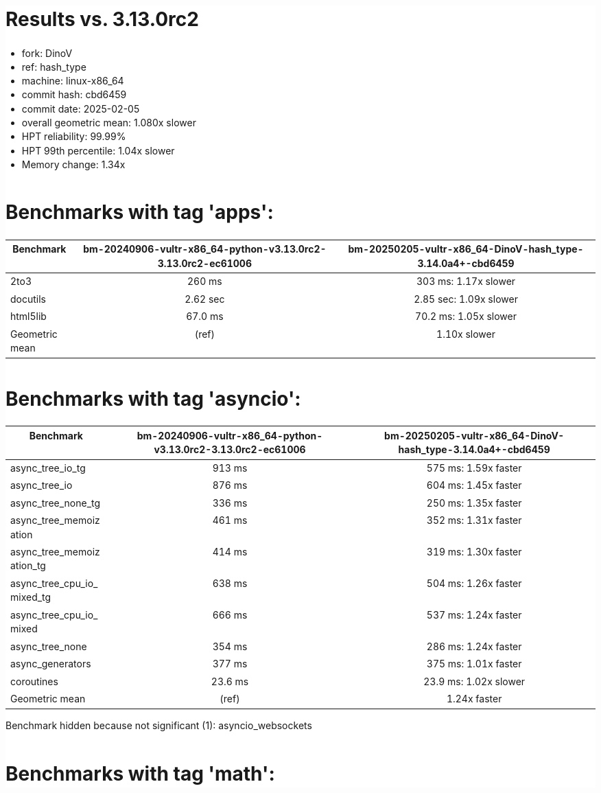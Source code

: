 # Results vs. 3.13.0rc2

- fork: DinoV
- ref: hash_type
- machine: linux-x86_64
- commit hash: cbd6459
- commit date: 2025-02-05
- overall geometric mean: 1.080x slower
- HPT reliability: 99.99%
- HPT 99th percentile: 1.04x slower
- Memory change: 1.34x

Benchmarks with tag 'apps':
===========================

| Benchmark      | bm-20240906-vultr-x86_64-python-v3.13.0rc2-3.13.0rc2-ec61006 | bm-20250205-vultr-x86_64-DinoV-hash_type-3.14.0a4+-cbd6459 |
|----------------|:------------------------------------------------------------:|:----------------------------------------------------------:|
| 2to3           | 260 ms                                                       | 303 ms: 1.17x slower                                       |
| docutils       | 2.62 sec                                                     | 2.85 sec: 1.09x slower                                     |
| html5lib       | 67.0 ms                                                      | 70.2 ms: 1.05x slower                                      |
| Geometric mean | (ref)                                                        | 1.10x slower                                               |

Benchmarks with tag 'asyncio':
==============================

| Benchmark                  | bm-20240906-vultr-x86_64-python-v3.13.0rc2-3.13.0rc2-ec61006 | bm-20250205-vultr-x86_64-DinoV-hash_type-3.14.0a4+-cbd6459 |
|----------------------------|:------------------------------------------------------------:|:----------------------------------------------------------:|
| async_tree_io_tg           | 913 ms                                                       | 575 ms: 1.59x faster                                       |
| async_tree_io              | 876 ms                                                       | 604 ms: 1.45x faster                                       |
| async_tree_none_tg         | 336 ms                                                       | 250 ms: 1.35x faster                                       |
| async_tree_memoization     | 461 ms                                                       | 352 ms: 1.31x faster                                       |
| async_tree_memoization_tg  | 414 ms                                                       | 319 ms: 1.30x faster                                       |
| async_tree_cpu_io_mixed_tg | 638 ms                                                       | 504 ms: 1.26x faster                                       |
| async_tree_cpu_io_mixed    | 666 ms                                                       | 537 ms: 1.24x faster                                       |
| async_tree_none            | 354 ms                                                       | 286 ms: 1.24x faster                                       |
| async_generators           | 377 ms                                                       | 375 ms: 1.01x faster                                       |
| coroutines                 | 23.6 ms                                                      | 23.9 ms: 1.02x slower                                      |
| Geometric mean             | (ref)                                                        | 1.24x faster                                               |

Benchmark hidden because not significant (1): asyncio_websockets

Benchmarks with tag 'math':
===========================
